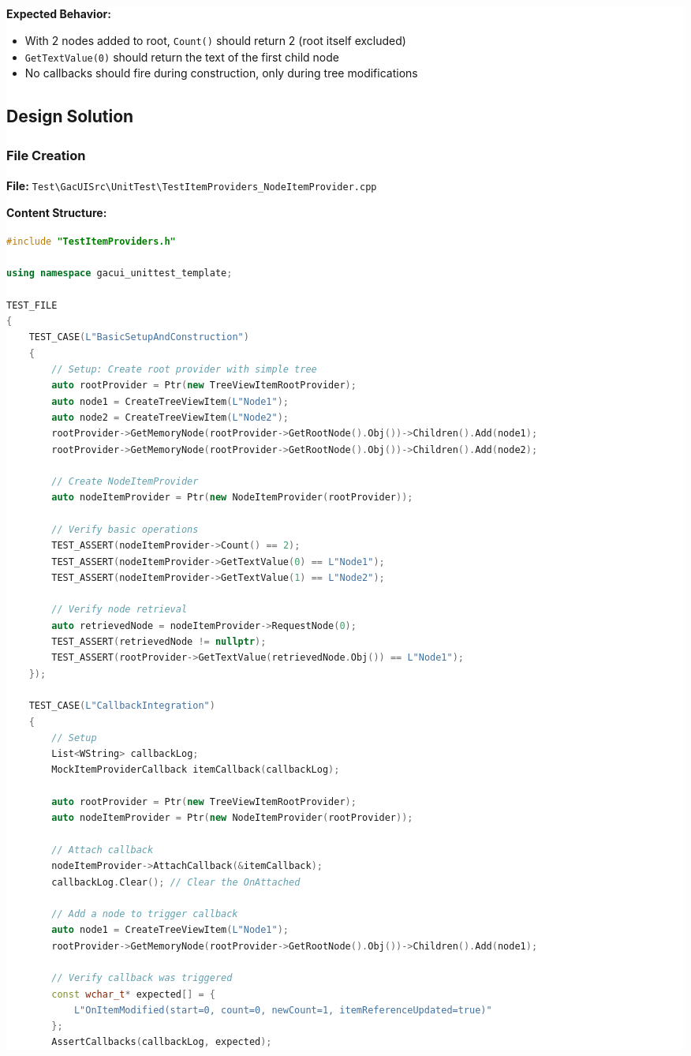 **Expected Behavior:**
- With 2 nodes added to root, `Count()` should return 2 (root itself excluded)
- `GetTextValue(0)` should return the text of the first child node
- No callbacks should fire during construction, only during tree modifications

## Design Solution

### File Creation

**File:** `Test\GacUISrc\UnitTest\TestItemProviders_NodeItemProvider.cpp`

**Content Structure:**
```cpp
#include "TestItemProviders.h"

using namespace gacui_unittest_template;

TEST_FILE
{
    TEST_CASE(L"BasicSetupAndConstruction")
    {
        // Setup: Create root provider with simple tree
        auto rootProvider = Ptr(new TreeViewItemRootProvider);
        auto node1 = CreateTreeViewItem(L"Node1");
        auto node2 = CreateTreeViewItem(L"Node2");
        rootProvider->GetMemoryNode(rootProvider->GetRootNode().Obj())->Children().Add(node1);
        rootProvider->GetMemoryNode(rootProvider->GetRootNode().Obj())->Children().Add(node2);
        
        // Create NodeItemProvider
        auto nodeItemProvider = Ptr(new NodeItemProvider(rootProvider));
        
        // Verify basic operations
        TEST_ASSERT(nodeItemProvider->Count() == 2);
        TEST_ASSERT(nodeItemProvider->GetTextValue(0) == L"Node1");
        TEST_ASSERT(nodeItemProvider->GetTextValue(1) == L"Node2");
        
        // Verify node retrieval
        auto retrievedNode = nodeItemProvider->RequestNode(0);
        TEST_ASSERT(retrievedNode != nullptr);
        TEST_ASSERT(rootProvider->GetTextValue(retrievedNode.Obj()) == L"Node1");
    });
    
    TEST_CASE(L"CallbackIntegration")
    {
        // Setup
        List<WString> callbackLog;
        MockItemProviderCallback itemCallback(callbackLog);
        
        auto rootProvider = Ptr(new TreeViewItemRootProvider);
        auto nodeItemProvider = Ptr(new NodeItemProvider(rootProvider));
        
        // Attach callback
        nodeItemProvider->AttachCallback(&itemCallback);
        callbackLog.Clear(); // Clear the OnAttached
        
        // Add a node to trigger callback
        auto node1 = CreateTreeViewItem(L"Node1");
        rootProvider->GetMemoryNode(rootProvider->GetRootNode().Obj())->Children().Add(node1);
        
        // Verify callback was triggered
        const wchar_t* expected[] = {
            L"OnItemModified(start=0, count=0, newCount=1, itemReferenceUpdated=true)"
        };
        AssertCallbacks(callbackLog, expected);
```